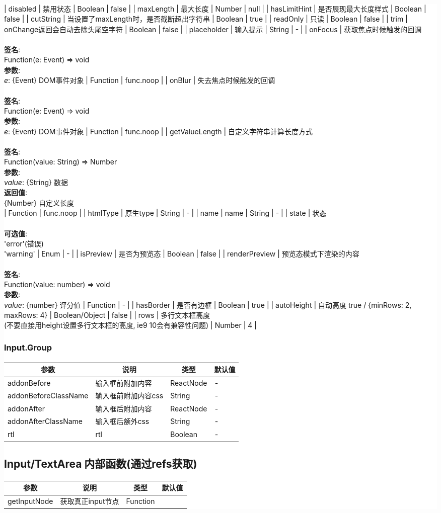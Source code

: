 | disabled       | 禁用状态                                                                                                                                                                                                                         | Boolean        | false     |
| maxLength      | 最大长度                                                                                                                                                                                                                         | Number         | null      |
| hasLimitHint   | 是否展现最大长度样式                                                                                                                                                                                                                   | Boolean        | false     |
| cutString      | 当设置了maxLength时，是否截断超出字符串                                                                                                                                                                                                     | Boolean        | true      |
| readOnly       | 只读                                                                                                                                                                                                                           | Boolean        | false     |
| trim           | onChange返回会自动去除头尾空字符                                                                                                                                                                                                         | Boolean        | false     |
| placeholder    | 输入提示                                                                                                                                                                                                                         | String         | -         |
| onFocus        | 获取焦点时候触发的回调<br/><br/>**签名**:<br/>Function(e: Event) => void<br/>**参数**:<br/>_e_: {Event} DOM事件对象                                                                                                                                  | Function       | func.noop |
| onBlur         | 失去焦点时候触发的回调<br/><br/>**签名**:<br/>Function(e: Event) => void<br/>**参数**:<br/>_e_: {Event} DOM事件对象                                                                                                                                  | Function       | func.noop |
| getValueLength | 自定义字符串计算长度方式<br/><br/>**签名**:<br/>Function(value: String) => Number<br/>**参数**:<br/>_value_: {String} 数据<br/>**返回值**:<br/>{Number} 自定义长度<br/>                                                                                        | Function       | func.noop |
| htmlType       | 原生type                                                                                                                                                                                                                       | String         | -         |
| name           | name                                                                                                                                                                                                                         | String         | -         |
| state          | 状态<br/><br/>**可选值**:<br/>'error'(错误)<br/>'warning'                                                                                                                                                                               | Enum           | -         |
| isPreview      | 是否为预览态                                                                                                                                                                                                                       | Boolean        | false     |
| renderPreview  | 预览态模式下渲染的内容<br/><br/>**签名**:<br/>Function(value: number) => void<br/>**参数**:<br/>_value_: {number} 评分值                                                                                                                            | Function       | -         |
| hasBorder      | 是否有边框                                                                                                                                                                                                                        | Boolean        | true      |
| autoHeight     | 自动高度 true / {minRows: 2, maxRows: 4}                                                                                                                                                                                         | Boolean/Object | false     |
| rows           | 多行文本框高度 <br />(不要直接用height设置多行文本框的高度, ie9 10会有兼容性问题)                                                                                                                                                                         | Number         | 4         |

### Input.Group

| 参数                   | 说明          | 类型        | 默认值 |
| -------------------- | ----------- | --------- | --- |
| addonBefore          | 输入框前附加内容    | ReactNode | -   |
| addonBeforeClassName | 输入框前附加内容css | String    | -   |
| addonAfter           | 输入框后附加内容    | ReactNode | -   |
| addonAfterClassName  | 输入框后额外css   | String    | -   |
| rtl                  | rtl         | Boolean   | -   |

## Input/TextArea 内部函数(通过refs获取)

| 参数           | 说明                                                                                                                           | 类型       | 默认值 |
| ------------ | ---------------------------------------------------------------------------------------------------------------------------- | -------- | --- |
| getInputNode | 获取真正input节点                                                                                                                  | Function |     |